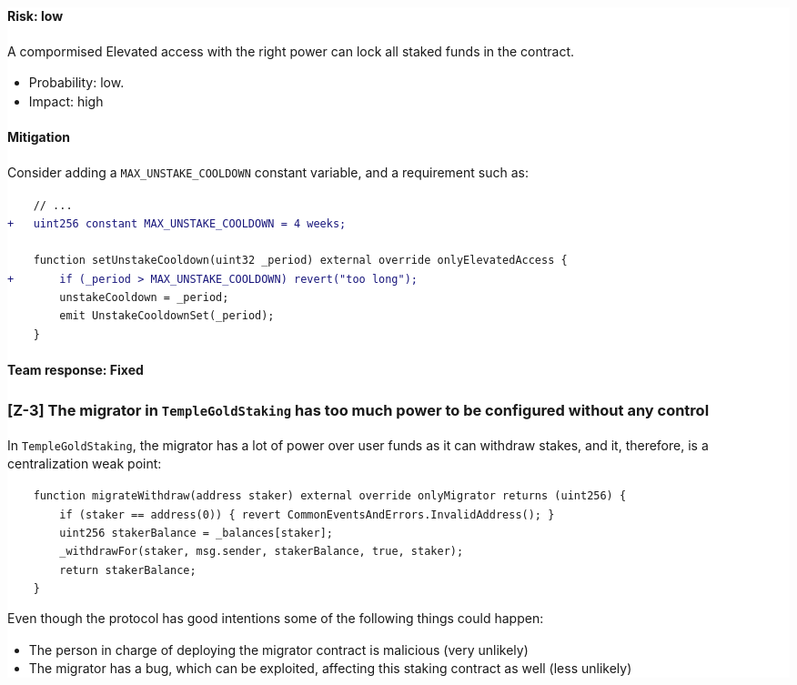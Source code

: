 #### Risk: low

A compormised Elevated access with the right power can lock all staked funds in the contract.
- Probability: low.
- Impact: high

#### Mitigation

Consider adding a `MAX_UNSTAKE_COOLDOWN` constant variable, and a requirement such as:

```diff
    // ...
+   uint256 constant MAX_UNSTAKE_COOLDOWN = 4 weeks;

    function setUnstakeCooldown(uint32 _period) external override onlyElevatedAccess {
+       if (_period > MAX_UNSTAKE_COOLDOWN) revert("too long");    
        unstakeCooldown = _period;
        emit UnstakeCooldownSet(_period);
    }
```

#### Team response: Fixed






















### [Z-3] The migrator in `TempleGoldStaking` has too much power to be configured without any control

In `TempleGoldStaking`, the migrator has a lot of power over user funds as it can withdraw stakes, and it, therefore, is a centralization weak point:

```solidity
    function migrateWithdraw(address staker) external override onlyMigrator returns (uint256) {
        if (staker == address(0)) { revert CommonEventsAndErrors.InvalidAddress(); }
        uint256 stakerBalance = _balances[staker];
        _withdrawFor(staker, msg.sender, stakerBalance, true, staker);
        return stakerBalance;
    }
```

Even though the protocol has good intentions some of the following things could happen:

- The person in charge of deploying the migrator contract is malicious (very unlikely)
- The migrator has a bug, which can be exploited, affecting this staking contract as well (less unlikely)
